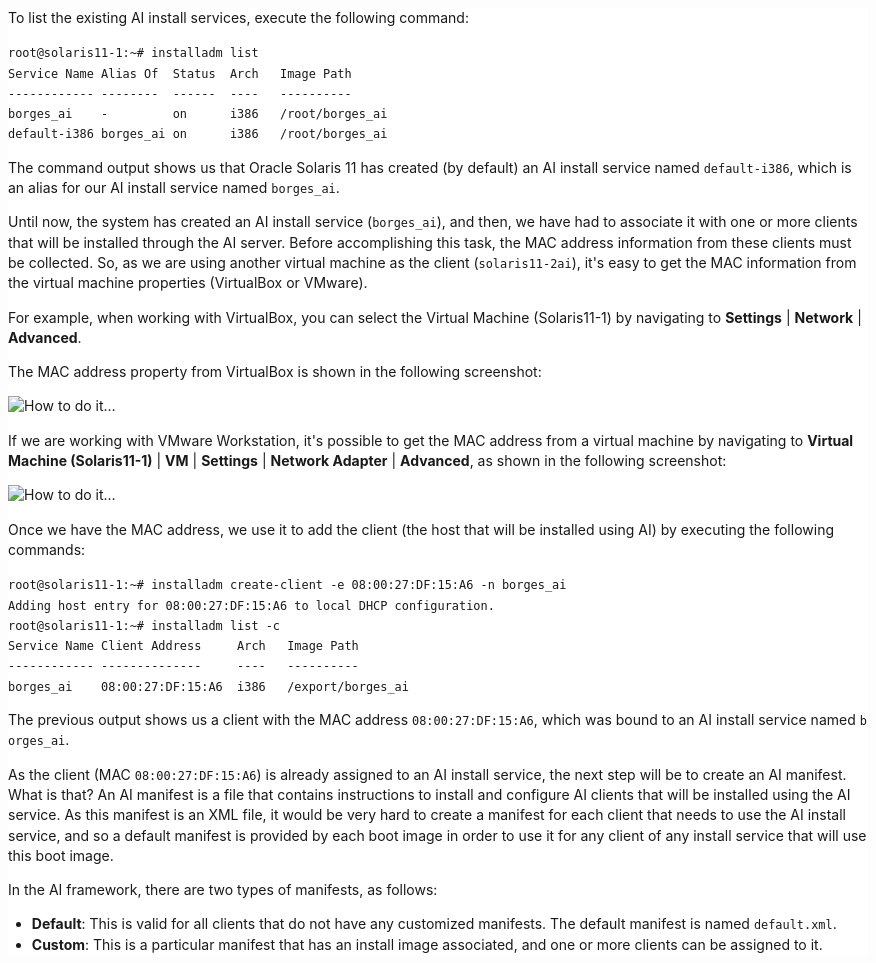 To list the existing AI install services, execute the following command:

```
root@solaris11-1:~# installadm list
Service Name Alias Of  Status  Arch   Image Path 
------------ --------  ------  ----   ---------- 
borges_ai    -         on      i386   /root/borges_ai
default-i386 borges_ai on      i386   /root/borges_ai
```

The command output shows us that Oracle Solaris 11 has created (by default) an AI install service named `default-i386`, which is an alias for our AI install service named `borges_ai`.

Until now, the system has created an AI install service (`borges_ai`), and then, we have had to associate it with one or more clients that will be installed through the AI server. Before accomplishing this task, the MAC address information from these clients must be collected. So, as we are using another virtual machine as the client (`solaris11-2ai`), it's easy to get the MAC information from the virtual machine properties (VirtualBox or VMware).

For example, when working with VirtualBox, you can select the Virtual Machine (Solaris11-1) by navigating to **Settings** | **Network** | **Advanced**.

The MAC address property from VirtualBox is shown in the following screenshot:

![How to do it…](img/00023.jpeg)

If we are working with VMware Workstation, it's possible to get the MAC address from a virtual machine by navigating to **Virtual Machine (Solaris11-1)** | **VM** | **Settings** | **Network Adapter** | **Advanced**, as shown in the following screenshot:

![How to do it…](img/00024.jpeg)

Once we have the MAC address, we use it to add the client (the host that will be installed using AI) by executing the following commands:

```
root@solaris11-1:~# installadm create-client -e 08:00:27:DF:15:A6 -n borges_ai
Adding host entry for 08:00:27:DF:15:A6 to local DHCP configuration.
root@solaris11-1:~# installadm list -c 
Service Name Client Address     Arch   Image Path 
------------ --------------     ----   ---------- 
borges_ai    08:00:27:DF:15:A6  i386   /export/borges_ai
```

The previous output shows us a client with the MAC address `08:00:27:DF:15:A6`, which was bound to an AI install service named `borges_ai`.

As the client (MAC `08:00:27:DF:15:A6`) is already assigned to an AI install service, the next step will be to create an AI manifest. What is that? An AI manifest is a file that contains instructions to install and configure AI clients that will be installed using the AI service. As this manifest is an XML file, it would be very hard to create a manifest for each client that needs to use the AI install service, and so a default manifest is provided by each boot image in order to use it for any client of any install service that will use this boot image.

In the AI framework, there are two types of manifests, as follows:

*   **Default**: This is valid for all clients that do not have any customized manifests. The default manifest is named `default.xml`.
*   **Custom**: This is a particular manifest that has an install image associated, and one or more clients can be assigned to it.
